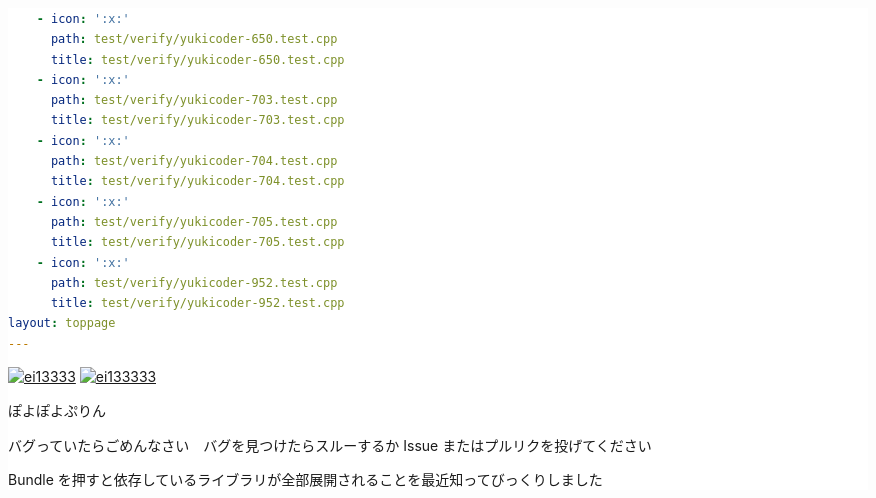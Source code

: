 ```yaml
    - icon: ':x:'
      path: test/verify/yukicoder-650.test.cpp
      title: test/verify/yukicoder-650.test.cpp
    - icon: ':x:'
      path: test/verify/yukicoder-703.test.cpp
      title: test/verify/yukicoder-703.test.cpp
    - icon: ':x:'
      path: test/verify/yukicoder-704.test.cpp
      title: test/verify/yukicoder-704.test.cpp
    - icon: ':x:'
      path: test/verify/yukicoder-705.test.cpp
      title: test/verify/yukicoder-705.test.cpp
    - icon: ':x:'
      path: test/verify/yukicoder-952.test.cpp
      title: test/verify/yukicoder-952.test.cpp
layout: toppage
---
```

[![ei13333](https://img.shields.io/endpoint?url=https%3A%2F%2Fatcoder-badges.now.sh%2Fapi%2Fatcoder%2Fjson%2Fei13333)](https://atcoder.jp/users/ei13333)
[![ei133333](https://img.shields.io/endpoint?url=https%3A%2F%2Fatcoder-badges.now.sh%2Fapi%2Fcodeforces%2Fjson%2Fei133333)](https://codeforces.com/profile/ei133333)

ぽよぽよぷりん

バグっていたらごめんなさい　バグを見つけたらスルーするか Issue またはプルリクを投げてください

Bundle を押すと依存しているライブラリが全部展開されることを最近知ってびっくりしました
